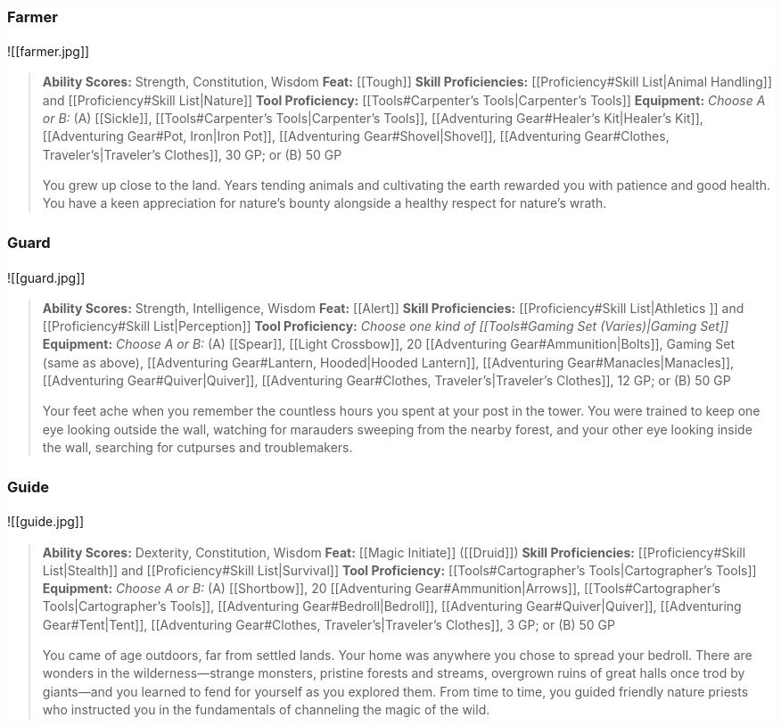### Farmer

![[farmer.jpg]]
>**Ability Scores:** Strength, Constitution, Wisdom
>**Feat:** [[Tough]]
>**Skill Proficiencies:** [[Proficiency#Skill List\|Animal Handling]] and [[Proficiency#Skill List\|Nature]]
>**Tool Proficiency:** [[Tools#Carpenter’s Tools|Carpenter’s Tools]]
>**Equipment:** _Choose A or B:_ (A) [[Sickle]], [[Tools#Carpenter’s Tools\|Carpenter’s Tools]], [[Adventuring Gear#Healer’s Kit\|Healer’s Kit]], [[Adventuring Gear#Pot, Iron\|Iron Pot]], [[Adventuring Gear#Shovel\|Shovel]], [[Adventuring Gear#Clothes, Traveler’s\|Traveler’s Clothes]], 30 GP; or (B) 50 GP
>
>You grew up close to the land. Years tending animals and cultivating the earth rewarded you with patience and good health. You have a keen appreciation for nature’s bounty alongside a healthy respect for nature’s wrath.

### Guard

![[guard.jpg]]
>**Ability Scores:** Strength, Intelligence, Wisdom
>**Feat:** [[Alert]]
>**Skill Proficiencies:** [[Proficiency#Skill List\|Athletics ]] and [[Proficiency#Skill List\|Perception]]
>**Tool Proficiency:** _Choose one kind of [[Tools#Gaming Set (Varies)|Gaming Set]]_
>**Equipment:** _Choose A or B:_ (A) [[Spear]], [[Light Crossbow]], 20 [[Adventuring Gear#Ammunition|Bolts]], Gaming Set (same as above), [[Adventuring Gear#Lantern, Hooded\|Hooded Lantern]], [[Adventuring Gear#Manacles\|Manacles]], [[Adventuring Gear#Quiver\|Quiver]], [[Adventuring Gear#Clothes, Traveler’s\|Traveler’s Clothes]], 12 GP; or (B) 50 GP
>
>Your feet ache when you remember the countless hours you spent at your post in the tower. You were trained to keep one eye looking outside the wall, watching for marauders sweeping from the nearby forest, and your other eye looking inside the wall, searching for cutpurses and troublemakers.

### Guide

![[guide.jpg]]
>**Ability Scores:** Dexterity, Constitution, Wisdom
>**Feat:** [[Magic Initiate]] ([[Druid]])
>**Skill Proficiencies:** [[Proficiency#Skill List\|Stealth]] and [[Proficiency#Skill List\|Survival]]
>**Tool Proficiency:** [[Tools#Cartographer’s Tools|Cartographer’s Tools]]
>**Equipment:** _Choose A or B:_ (A) [[Shortbow]], 20 [[Adventuring Gear#Ammunition|Arrows]], [[Tools#Cartographer’s Tools\|Cartographer’s Tools]], [[Adventuring Gear#Bedroll\|Bedroll]], [[Adventuring Gear#Quiver\|Quiver]], [[Adventuring Gear#Tent\|Tent]], [[Adventuring Gear#Clothes, Traveler’s\|Traveler’s Clothes]], 3 GP; or (B) 50 GP
>
>You came of age outdoors, far from settled lands. Your home was anywhere you chose to spread your bedroll. There are wonders in the wilderness—strange monsters, pristine forests and streams, overgrown ruins of great halls once trod by giants—and you learned to fend for yourself as you explored them. From time to time, you guided friendly nature priests who instructed you in the fundamentals of channeling the magic of the wild.
